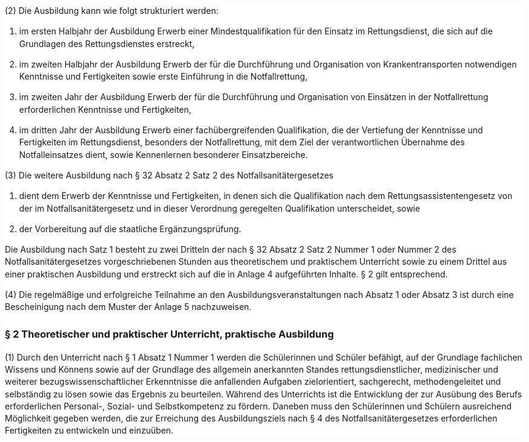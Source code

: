 

(2) Die Ausbildung kann wie folgt strukturiert werden:

1.  im ersten Halbjahr der Ausbildung Erwerb einer Mindestqualifikation
    für den Einsatz im Rettungsdienst, die sich auf die Grundlagen des
    Rettungsdienstes erstreckt,


2.  im zweiten Halbjahr der Ausbildung Erwerb der für die Durchführung und
    Organisation von Krankentransporten notwendigen Kenntnisse und
    Fertigkeiten sowie erste Einführung in die Notfallrettung,


3.  im zweiten Jahr der Ausbildung Erwerb der für die Durchführung und
    Organisation von Einsätzen in der Notfallrettung erforderlichen
    Kenntnisse und Fertigkeiten,


4.  im dritten Jahr der Ausbildung Erwerb einer fachübergreifenden
    Qualifikation, die der Vertiefung der Kenntnisse und Fertigkeiten im
    Rettungsdienst, besonders der Notfallrettung, mit dem Ziel der
    verantwortlichen Übernahme des Notfalleinsatzes dient, sowie
    Kennenlernen besonderer Einsatzbereiche.




(3) Die weitere Ausbildung nach § 32 Absatz 2 Satz 2 des
Notfallsanitätergesetzes

1.  dient dem Erwerb der Kenntnisse und Fertigkeiten, in denen sich die
    Qualifikation nach dem Rettungsassistentengesetz von der im
    Notfallsanitätergesetz und in dieser Verordnung geregelten
    Qualifikation unterscheidet, sowie


2.  der Vorbereitung auf die staatliche Ergänzungsprüfung.



Die Ausbildung nach Satz 1 besteht zu zwei Dritteln der nach § 32
Absatz 2 Satz 2 Nummer 1 oder Nummer 2 des Notfallsanitätergesetzes
vorgeschriebenen Stunden aus theoretischem und praktischem Unterricht
sowie zu einem Drittel aus einer praktischen Ausbildung und erstreckt
sich auf die in Anlage 4 aufgeführten Inhalte. § 2 gilt entsprechend.

(4) Die regelmäßige und erfolgreiche Teilnahme an den
Ausbildungsveranstaltungen nach Absatz 1 oder Absatz 3 ist durch eine
Bescheinigung nach dem Muster der Anlage 5 nachzuweisen.


### § 2 Theoretischer und praktischer Unterricht, praktische Ausbildung

(1) Durch den Unterricht nach § 1 Absatz 1 Nummer 1 werden die
Schülerinnen und Schüler befähigt, auf der Grundlage fachlichen
Wissens und Könnens sowie auf der Grundlage des allgemein anerkannten
Standes rettungsdienstlicher, medizinischer und weiterer
bezugswissenschaftlicher Erkenntnisse die anfallenden Aufgaben
zielorientiert, sachgerecht, methodengeleitet und selbständig zu lösen
sowie das Ergebnis zu beurteilen. Während des Unterrichts ist die
Entwicklung der zur Ausübung des Berufs erforderlichen Personal-,
Sozial- und Selbstkompetenz zu fördern. Daneben muss den Schülerinnen
und Schülern ausreichend Möglichkeit gegeben werden, die zur
Erreichung des Ausbildungsziels nach § 4 des Notfallsanitätergesetzes
erforderlichen Fertigkeiten zu entwickeln und einzuüben.
